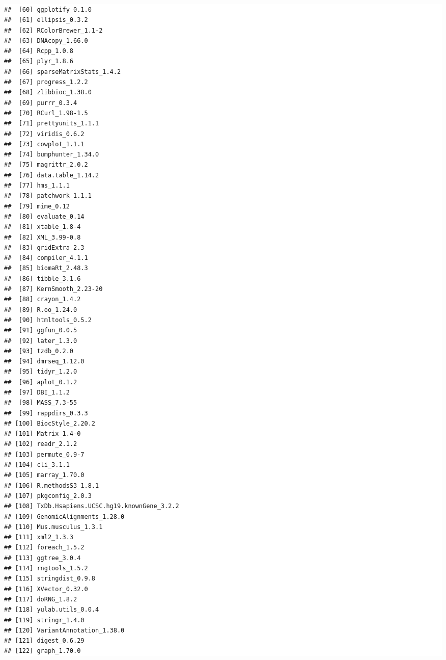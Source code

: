 ```
##  [60] ggplotify_0.1.0                          
##  [61] ellipsis_0.3.2                           
##  [62] RColorBrewer_1.1-2                       
##  [63] DNAcopy_1.66.0                           
##  [64] Rcpp_1.0.8                               
##  [65] plyr_1.8.6                               
##  [66] sparseMatrixStats_1.4.2                  
##  [67] progress_1.2.2                           
##  [68] zlibbioc_1.38.0                          
##  [69] purrr_0.3.4                              
##  [70] RCurl_1.98-1.5                           
##  [71] prettyunits_1.1.1                        
##  [72] viridis_0.6.2                            
##  [73] cowplot_1.1.1                            
##  [74] bumphunter_1.34.0                        
##  [75] magrittr_2.0.2                           
##  [76] data.table_1.14.2                        
##  [77] hms_1.1.1                                
##  [78] patchwork_1.1.1                          
##  [79] mime_0.12                                
##  [80] evaluate_0.14                            
##  [81] xtable_1.8-4                             
##  [82] XML_3.99-0.8                             
##  [83] gridExtra_2.3                            
##  [84] compiler_4.1.1                           
##  [85] biomaRt_2.48.3                           
##  [86] tibble_3.1.6                             
##  [87] KernSmooth_2.23-20                       
##  [88] crayon_1.4.2                             
##  [89] R.oo_1.24.0                              
##  [90] htmltools_0.5.2                          
##  [91] ggfun_0.0.5                              
##  [92] later_1.3.0                              
##  [93] tzdb_0.2.0                               
##  [94] dmrseq_1.12.0                            
##  [95] tidyr_1.2.0                              
##  [96] aplot_0.1.2                              
##  [97] DBI_1.1.2                                
##  [98] MASS_7.3-55                              
##  [99] rappdirs_0.3.3                           
## [100] BiocStyle_2.20.2                         
## [101] Matrix_1.4-0                             
## [102] readr_2.1.2                              
## [103] permute_0.9-7                            
## [104] cli_3.1.1                                
## [105] marray_1.70.0                            
## [106] R.methodsS3_1.8.1                        
## [107] pkgconfig_2.0.3                          
## [108] TxDb.Hsapiens.UCSC.hg19.knownGene_3.2.2  
## [109] GenomicAlignments_1.28.0                 
## [110] Mus.musculus_1.3.1                       
## [111] xml2_1.3.3                               
## [112] foreach_1.5.2                            
## [113] ggtree_3.0.4                             
## [114] rngtools_1.5.2                           
## [115] stringdist_0.9.8                         
## [116] XVector_0.32.0                           
## [117] doRNG_1.8.2                              
## [118] yulab.utils_0.0.4                        
## [119] stringr_1.4.0                            
## [120] VariantAnnotation_1.38.0                 
## [121] digest_0.6.29                            
## [122] graph_1.70.0                             
```